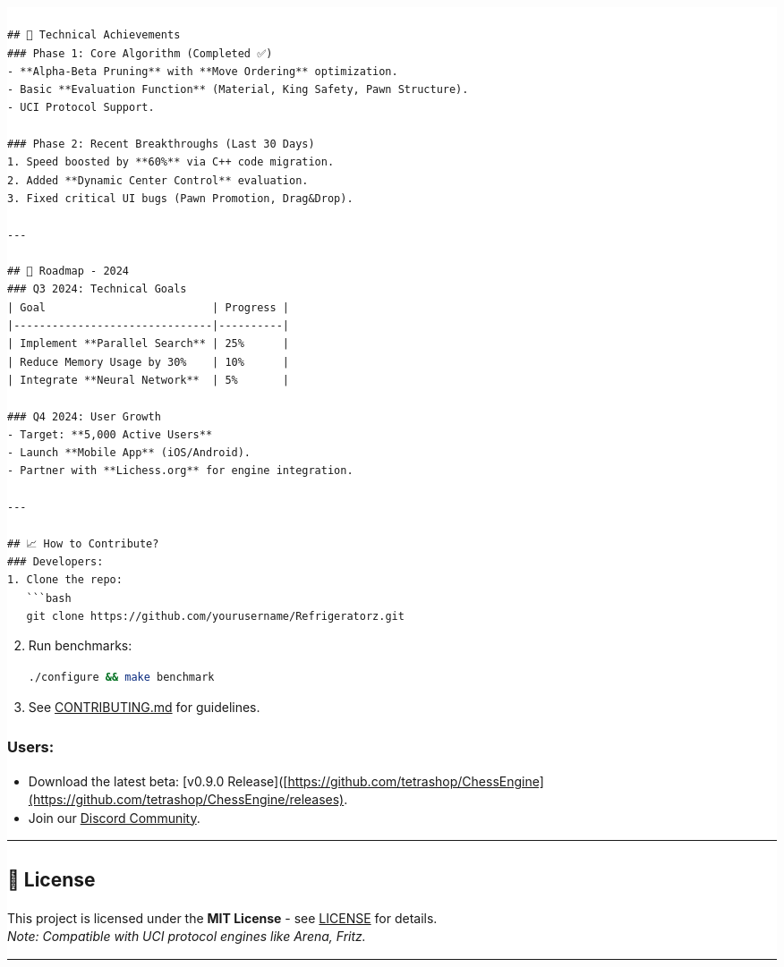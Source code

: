 ``` 

## 🚀 Technical Achievements  
### Phase 1: Core Algorithm (Completed ✅)  
- **Alpha-Beta Pruning** with **Move Ordering** optimization.  
- Basic **Evaluation Function** (Material, King Safety, Pawn Structure).  
- UCI Protocol Support.  

### Phase 2: Recent Breakthroughs (Last 30 Days)  
1. Speed boosted by **60%** via C++ code migration.  
2. Added **Dynamic Center Control** evaluation.  
3. Fixed critical UI bugs (Pawn Promotion, Drag&Drop).  

---

## 🔮 Roadmap - 2024  
### Q3 2024: Technical Goals  
| Goal                          | Progress |  
|-------------------------------|----------|  
| Implement **Parallel Search** | 25%      |  
| Reduce Memory Usage by 30%    | 10%      |  
| Integrate **Neural Network**  | 5%       |  

### Q4 2024: User Growth  
- Target: **5,000 Active Users**  
- Launch **Mobile App** (iOS/Android).  
- Partner with **Lichess.org** for engine integration.  

---

## 📈 How to Contribute?  
### Developers:  
1. Clone the repo:  
   ```bash  
   git clone https://github.com/yourusername/Refrigeratorz.git  
   ```  
2. Run benchmarks:  
   ```bash  
   ./configure && make benchmark  
   ```  
3. See [CONTRIBUTING.md](CONTRIBUTING.md) for guidelines.  

### Users:  
- Download the latest beta: [v0.9.0 Release]([https://github.com/tetrashop/ChessEngine](https://github.com/tetrashop/ChessEngine/releases).  
- Join our [Discord Community](https://discord.gg/yourlink).  

---

## 📜 License  
This project is licensed under the **MIT License** - see [LICENSE](LICENSE) for details.  
*Note: Compatible with UCI protocol engines like Arena, Fritz.*  

--- 